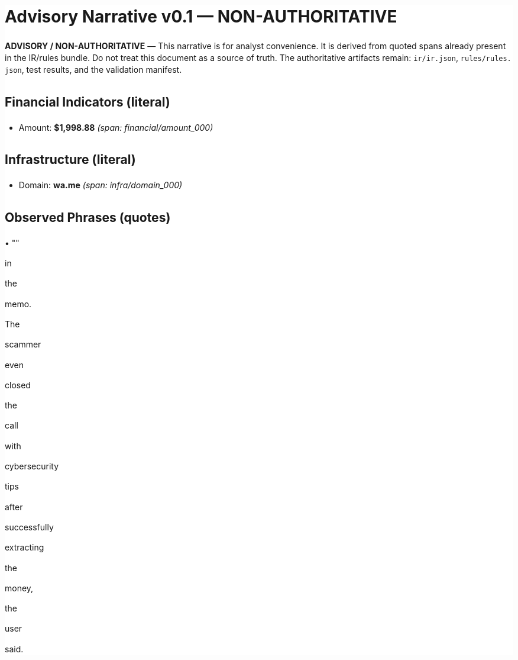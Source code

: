 # Advisory Narrative v0.1 — NON-AUTHORITATIVE

**ADVISORY / NON-AUTHORITATIVE** — This narrative is for analyst convenience. It is derived from quoted spans already present in the IR/rules bundle. Do not treat this document as a source of truth. The authoritative artifacts remain: `ir/ir.json`, `rules/rules.json`, test results, and the validation manifest.

## Financial Indicators (literal)

- Amount: **$1,998.88** _(span: financial/amount_000)_

## Infrastructure (literal)

- Domain: **wa.me** _(span: infra/domain_000)_

## Observed Phrases (quotes)

• ""
 
in
 
the
 
memo.
 
The
 
scammer
 
even
 
closed
 
the
 
call
 
with
 
cybersecurity
 
tips
 
after
 
successfully
 
extracting
 
the
 
money,
 
the
 
user
 
said.
 